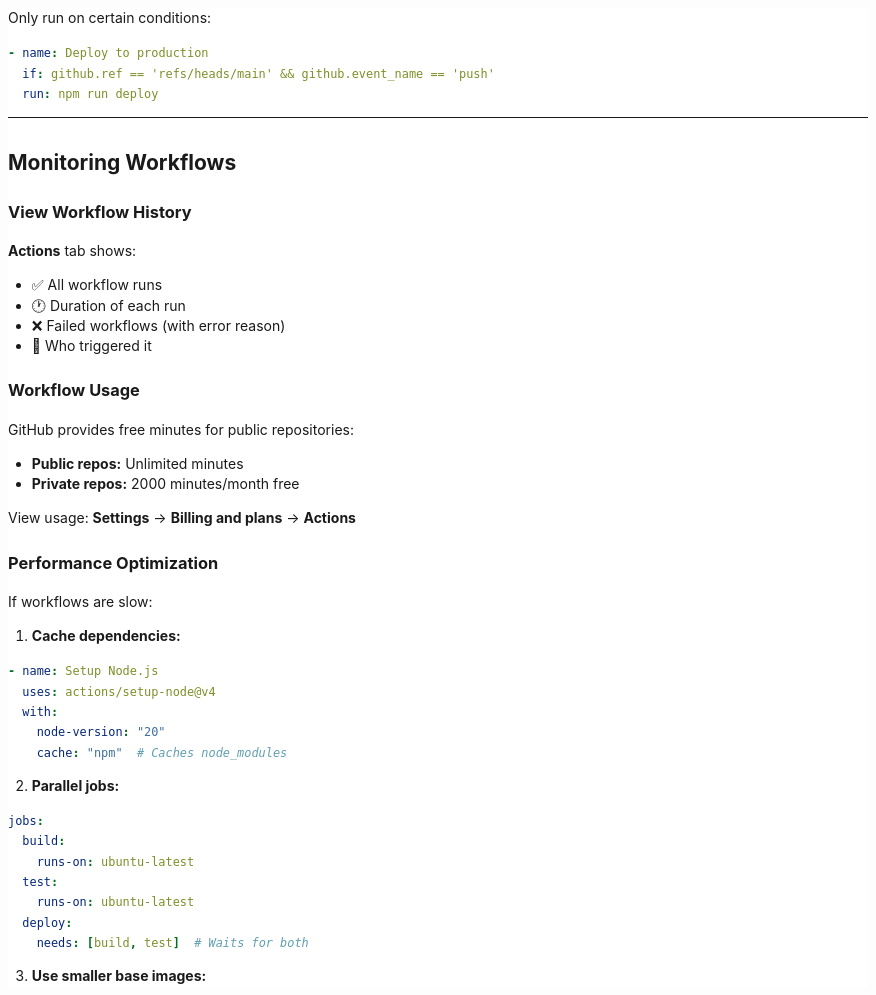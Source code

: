 Only run on certain conditions:

```yaml
- name: Deploy to production
  if: github.ref == 'refs/heads/main' && github.event_name == 'push'
  run: npm run deploy
```

---

## Monitoring Workflows

### View Workflow History

**Actions** tab shows:

- ✅ All workflow runs
- 🕐 Duration of each run
- ❌ Failed workflows (with error reason)
- 👤 Who triggered it

### Workflow Usage

GitHub provides free minutes for public repositories:

- **Public repos:** Unlimited minutes
- **Private repos:** 2000 minutes/month free

View usage: **Settings** → **Billing and plans** → **Actions**

### Performance Optimization

If workflows are slow:

1. **Cache dependencies:**

```yaml
- name: Setup Node.js
  uses: actions/setup-node@v4
  with:
    node-version: "20"
    cache: "npm"  # Caches node_modules
```

2. **Parallel jobs:**

```yaml
jobs:
  build:
    runs-on: ubuntu-latest
  test:
    runs-on: ubuntu-latest
  deploy:
    needs: [build, test]  # Waits for both
```

3. **Use smaller base images:**
